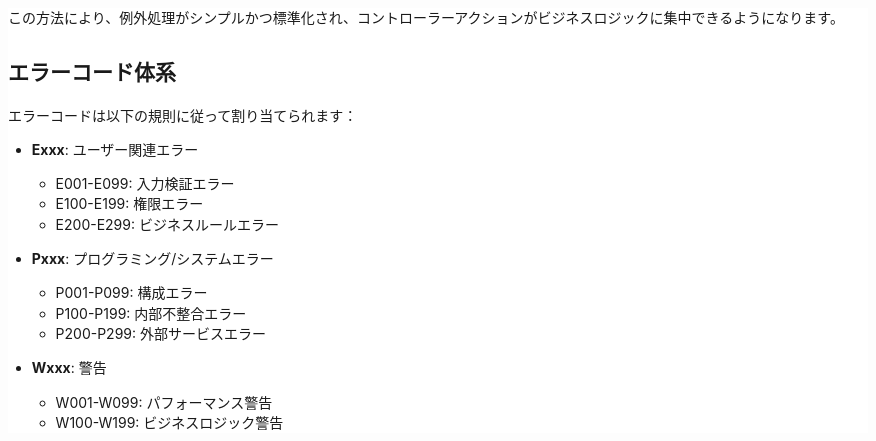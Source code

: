 この方法により、例外処理がシンプルかつ標準化され、コントローラーアクションがビジネスロジックに集中できるようになります。

## エラーコード体系

エラーコードは以下の規則に従って割り当てられます：

- **Exxx**: ユーザー関連エラー
  - E001-E099: 入力検証エラー
  - E100-E199: 権限エラー
  - E200-E299: ビジネスルールエラー

- **Pxxx**: プログラミング/システムエラー
  - P001-P099: 構成エラー
  - P100-P199: 内部不整合エラー
  - P200-P299: 外部サービスエラー

- **Wxxx**: 警告
  - W001-W099: パフォーマンス警告
  - W100-W199: ビジネスロジック警告 
